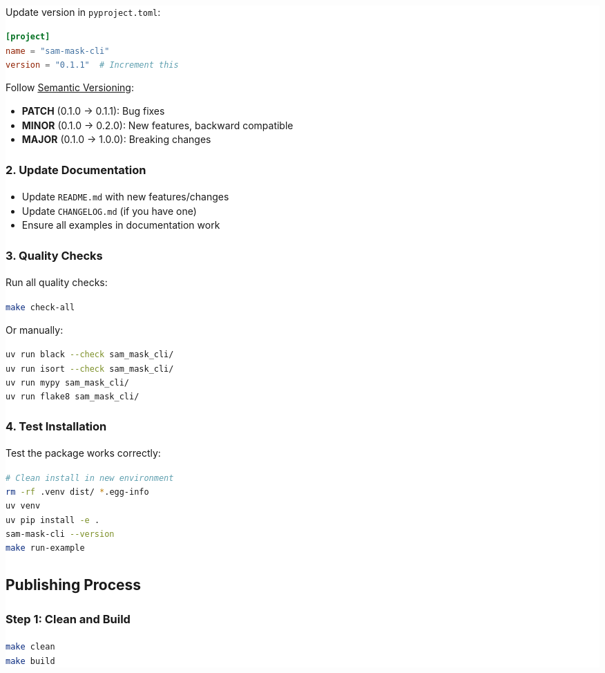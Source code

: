 Update version in `pyproject.toml`:

```toml
[project]
name = "sam-mask-cli"
version = "0.1.1"  # Increment this
```

Follow [Semantic Versioning](https://semver.org/):
- **PATCH** (0.1.0 → 0.1.1): Bug fixes
- **MINOR** (0.1.0 → 0.2.0): New features, backward compatible
- **MAJOR** (0.1.0 → 1.0.0): Breaking changes

### 2. Update Documentation

- Update `README.md` with new features/changes
- Update `CHANGELOG.md` (if you have one)
- Ensure all examples in documentation work

### 3. Quality Checks

Run all quality checks:

```bash
make check-all
```

Or manually:

```bash
uv run black --check sam_mask_cli/
uv run isort --check sam_mask_cli/
uv run mypy sam_mask_cli/
uv run flake8 sam_mask_cli/
```

### 4. Test Installation

Test the package works correctly:

```bash
# Clean install in new environment
rm -rf .venv dist/ *.egg-info
uv venv
uv pip install -e .
sam-mask-cli --version
make run-example
```

## Publishing Process

### Step 1: Clean and Build

```bash
make clean
make build
```
